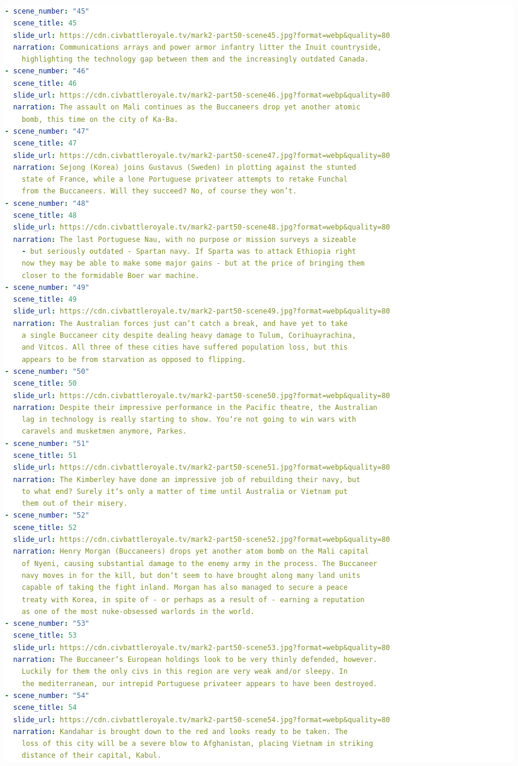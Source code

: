 ```yaml
- scene_number: "45"
  scene_title: 45
  slide_url: https://cdn.civbattleroyale.tv/mark2-part50-scene45.jpg?format=webp&quality=80
  narration: Communications arrays and power armor infantry litter the Inuit countryside,
    highlighting the technology gap between them and the increasingly outdated Canada.
- scene_number: "46"
  scene_title: 46
  slide_url: https://cdn.civbattleroyale.tv/mark2-part50-scene46.jpg?format=webp&quality=80
  narration: The assault on Mali continues as the Buccaneers drop yet another atomic
    bomb, this time on the city of Ka-Ba.
- scene_number: "47"
  scene_title: 47
  slide_url: https://cdn.civbattleroyale.tv/mark2-part50-scene47.jpg?format=webp&quality=80
  narration: Sejong (Korea) joins Gustavus (Sweden) in plotting against the stunted
    state of France, while a lone Portuguese privateer attempts to retake Funchal
    from the Buccaneers. Will they succeed? No, of course they won’t.
- scene_number: "48"
  scene_title: 48
  slide_url: https://cdn.civbattleroyale.tv/mark2-part50-scene48.jpg?format=webp&quality=80
  narration: The last Portuguese Nau, with no purpose or mission surveys a sizeable
    - but seriously outdated - Spartan navy. If Sparta was to attack Ethiopia right
    now they may be able to make some major gains - but at the price of bringing them
    closer to the formidable Boer war machine.
- scene_number: "49"
  scene_title: 49
  slide_url: https://cdn.civbattleroyale.tv/mark2-part50-scene49.jpg?format=webp&quality=80
  narration: The Australian forces just can‘t catch a break, and have yet to take
    a single Buccaneer city despite dealing heavy damage to Tulum, Corihuayrachina,
    and Vitcos. All three of these cities have suffered population loss, but this
    appears to be from starvation as opposed to flipping.
- scene_number: "50"
  scene_title: 50
  slide_url: https://cdn.civbattleroyale.tv/mark2-part50-scene50.jpg?format=webp&quality=80
  narration: Despite their impressive performance in the Pacific theatre, the Australian
    lag in technology is really starting to show. You‘re not going to win wars with
    caravels and musketmen anymore, Parkes.
- scene_number: "51"
  scene_title: 51
  slide_url: https://cdn.civbattleroyale.tv/mark2-part50-scene51.jpg?format=webp&quality=80
  narration: The Kimberley have done an impressive job of rebuilding their navy, but
    to what end? Surely it‘s only a matter of time until Australia or Vietnam put
    them out of their misery.
- scene_number: "52"
  scene_title: 52
  slide_url: https://cdn.civbattleroyale.tv/mark2-part50-scene52.jpg?format=webp&quality=80
  narration: Henry Morgan (Buccaneers) drops yet another atom bomb on the Mali capital
    of Nyeni, causing substantial damage to the enemy army in the process. The Buccaneer
    navy moves in for the kill, but don‘t seem to have brought along many land units
    capable of taking the fight inland. Morgan has also managed to secure a peace
    treaty with Korea, in spite of - or perhaps as a result of - earning a reputation
    as one of the most nuke-obsessed warlords in the world.
- scene_number: "53"
  scene_title: 53
  slide_url: https://cdn.civbattleroyale.tv/mark2-part50-scene53.jpg?format=webp&quality=80
  narration: The Buccaneer‘s European holdings look to be very thinly defended, however.
    Luckily for them the only civs in this region are very weak and/or sleepy. In
    the mediterranean, our intrepid Portuguese privateer appears to have been destroyed.
- scene_number: "54"
  scene_title: 54
  slide_url: https://cdn.civbattleroyale.tv/mark2-part50-scene54.jpg?format=webp&quality=80
  narration: Kandahar is brought down to the red and looks ready to be taken. The
    loss of this city will be a severe blow to Afghanistan, placing Vietnam in striking
    distance of their capital, Kabul.
```